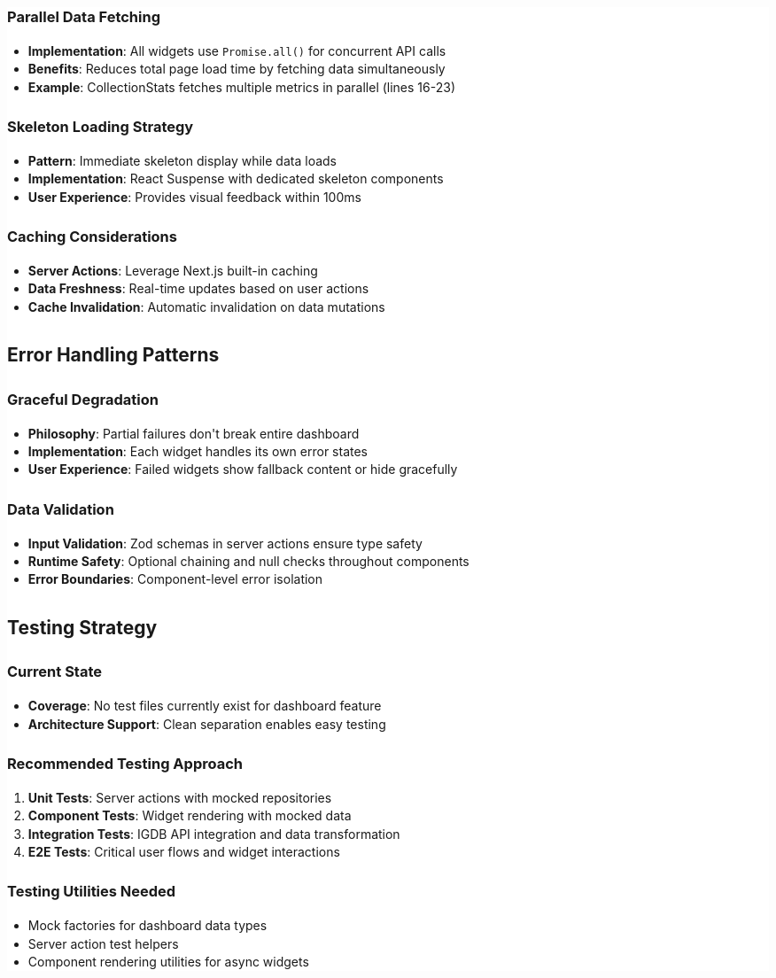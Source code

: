 ### Parallel Data Fetching

- **Implementation**: All widgets use `Promise.all()` for concurrent API calls
- **Benefits**: Reduces total page load time by fetching data simultaneously
- **Example**: CollectionStats fetches multiple metrics in parallel (lines 16-23)

### Skeleton Loading Strategy

- **Pattern**: Immediate skeleton display while data loads
- **Implementation**: React Suspense with dedicated skeleton components
- **User Experience**: Provides visual feedback within 100ms

### Caching Considerations

- **Server Actions**: Leverage Next.js built-in caching
- **Data Freshness**: Real-time updates based on user actions
- **Cache Invalidation**: Automatic invalidation on data mutations

## Error Handling Patterns

### Graceful Degradation

- **Philosophy**: Partial failures don't break entire dashboard
- **Implementation**: Each widget handles its own error states
- **User Experience**: Failed widgets show fallback content or hide gracefully

### Data Validation

- **Input Validation**: Zod schemas in server actions ensure type safety
- **Runtime Safety**: Optional chaining and null checks throughout components
- **Error Boundaries**: Component-level error isolation

## Testing Strategy

### Current State

- **Coverage**: No test files currently exist for dashboard feature
- **Architecture Support**: Clean separation enables easy testing

### Recommended Testing Approach

1. **Unit Tests**: Server actions with mocked repositories
2. **Component Tests**: Widget rendering with mocked data
3. **Integration Tests**: IGDB API integration and data transformation
4. **E2E Tests**: Critical user flows and widget interactions

### Testing Utilities Needed

- Mock factories for dashboard data types
- Server action test helpers
- Component rendering utilities for async widgets
